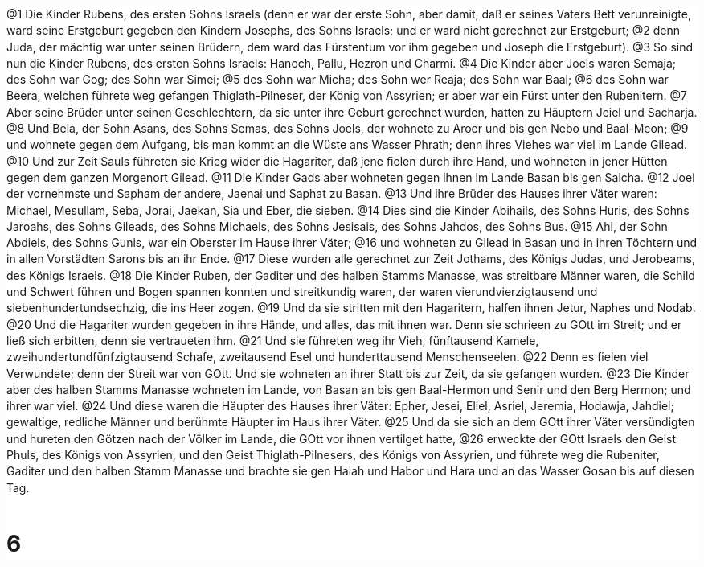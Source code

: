 @1 Die Kinder Rubens, des ersten Sohns Israels (denn er war der erste Sohn, aber damit, daß er seines Vaters Bett verunreinigte, ward seine Erstgeburt gegeben den Kindern Josephs, des Sohns Israels; und er ward nicht gerechnet zur Erstgeburt; @2 denn Juda, der mächtig war unter seinen Brüdern, dem ward das Fürstentum vor ihm gegeben und Joseph die Erstgeburt). @3 So sind nun die Kinder Rubens, des ersten Sohns Israels: Hanoch, Pallu, Hezron und Charmi. @4 Die Kinder aber Joels waren Semaja; des Sohn war Gog; des Sohn war Simei; @5 des Sohn war Micha; des Sohn wer Reaja; des Sohn war Baal; @6 des Sohn war Beera, welchen führete weg gefangen Thiglath-Pilneser, der König von Assyrien; er aber war ein Fürst unter den Rubenitern. @7 Aber seine Brüder unter seinen Geschlechtern, da sie unter ihre Geburt gerechnet wurden, hatten zu Häuptern Jeiel und Sacharja. @8 Und Bela, der Sohn Asans, des Sohns Semas, des Sohns Joels, der wohnete zu Aroer und bis gen Nebo und Baal-Meon; @9 und wohnete gegen dem Aufgang, bis man kommt an die Wüste ans Wasser Phrath; denn ihres Viehes war viel im Lande Gilead. @10 Und zur Zeit Sauls führeten sie Krieg wider die Hagariter, daß jene fielen durch ihre Hand, und wohneten in jener Hütten gegen dem ganzen Morgenort Gilead. @11 Die Kinder Gads aber wohneten gegen ihnen im Lande Basan bis gen Salcha. @12 Joel der vornehmste und Sapham der andere, Jaenai und Saphat zu Basan. @13 Und ihre Brüder des Hauses ihrer Väter waren: Michael, Mesullam, Seba, Jorai, Jaekan, Sia und Eber, die sieben. @14 Dies sind die Kinder Abihails, des Sohns Huris, des Sohns Jaroahs, des Sohns Gileads, des Sohns Michaels, des Sohns Jesisais, des Sohns Jahdos, des Sohns Bus. @15 Ahi, der Sohn Abdiels, des Sohns Gunis, war ein Oberster im Hause ihrer Väter; @16 und wohneten zu Gilead in Basan und in ihren Töchtern und in allen Vorstädten Sarons bis an ihr Ende. @17 Diese wurden alle gerechnet zur Zeit Jothams, des Königs Judas, und Jerobeams, des Königs Israels. @18 Die Kinder Ruben, der Gaditer und des halben Stamms Manasse, was streitbare Männer waren, die Schild und Schwert führen und Bogen spannen konnten und streitkundig waren, der waren vierundvierzigtausend und siebenhundertundsechzig, die ins Heer zogen. @19 Und da sie stritten mit den Hagaritern, halfen ihnen Jetur, Naphes und Nodab. @20 Und die Hagariter wurden gegeben in ihre Hände, und alles, das mit ihnen war. Denn sie schrieen zu GOtt im Streit; und er ließ sich erbitten, denn sie vertraueten ihm. @21 Und sie führeten weg ihr Vieh, fünftausend Kamele, zweihundertundfünfzigtausend Schafe, zweitausend Esel und hunderttausend Menschenseelen. @22 Denn es fielen viel Verwundete; denn der Streit war von GOtt. Und sie wohneten an ihrer Statt bis zur Zeit, da sie gefangen wurden. @23 Die Kinder aber des halben Stamms Manasse wohneten im Lande, von Basan an bis gen Baal-Hermon und Senir und den Berg Hermon; und ihrer war viel. @24 Und diese waren die Häupter des Hauses ihrer Väter: Epher, Jesei, Eliel, Asriel, Jeremia, Hodawja, Jahdiel; gewaltige, redliche Männer und berühmte Häupter im Haus ihrer Väter. @25 Und da sie sich an dem GOtt ihrer Väter versündigten und hureten den Götzen nach der Völker im Lande, die GOtt vor ihnen vertilget hatte, @26 erweckte der GOtt Israels den Geist Phuls, des Königs von Assyrien, und den Geist Thiglath-Pilnesers, des Königs von Assyrien, und führete weg die Rubeniter, Gaditer und den halben Stamm Manasse und brachte sie gen Halah und Habor und Hara und an das Wasser Gosan bis auf diesen Tag.

# 6